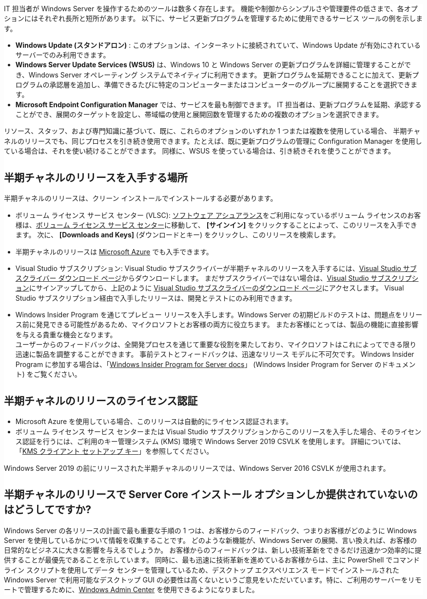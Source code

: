 IT 担当者が Windows Server を操作するためのツールは数多く存在します。 機能や制御からシンプルさや管理要件の低さまで、各オプションにはそれぞれ長所と短所があります。 以下に、サービス更新プログラムを管理するために使用できるサービス ツールの例を示します。

- **Windows Update (スタンドアロン)** : このオプションは、インターネットに接続されていて、Windows Update が有効にされているサーバーでのみ利用できます。
- **Windows Server Update Services (WSUS)** は、Windows 10 と Windows Server の更新プログラムを詳細に管理することができ、Windows Server オペレーティング システムでネイティブに利用できます。 更新プログラムを延期できることに加えて、更新プログラムの承認層を追加し、準備できるたびに特定のコンピューターまたはコンピューターのグループに展開することを選択できます。
- **Microsoft Endpoint Configuration Manager** では、サービスを最も制御できます。 IT 担当者は、更新プログラムを延期、承認することができ、展開のターゲットを設定し、帯域幅の使用と展開回数を管理するための複数のオプションを選択できます。

リソース、スタッフ、および専門知識に基づいて、既に、これらのオプションのいずれか 1 つまたは複数を使用している場合、 半期チャネルのリリースでも、同じプロセスを引き続き使用できます。たとえば、既に更新プログラムの管理に Configuration Manager を使用している場合は、それを使い続けることができます。 同様に、WSUS を使っている場合は、引き続きそれを使うことができます。

## <a name="where-to-obtain-semi-annual-channel-releases"></a>半期チャネルのリリースを入手する場所

半期チャネルのリリースは、クリーン インストールでインストールする必要があります。

- ボリューム ライセンス サービス センター (VLSC): [ソフトウェア アシュアランス](https://www.microsoft.com/licensing/licensing-programs/software-assurance-default.aspx)をご利用になっているボリューム ライセンスのお客様は、[ボリューム ライセンス サービス センター](https://www.microsoft.com/Licensing/servicecenter/default.aspx)に移動して、 **[サインイン]** をクリックすることによって、このリリースを入手できます。 次に、 **[Downloads and Keys]** (ダウンロードとキー) をクリックし、このリリースを検索します。 

- 半期チャネルのリリースは [Microsoft Azure](https://azuremarketplace.microsoft.com/marketplace/apps/Microsoft.WindowsServer?tab=Overview) でも入手できます。

- Visual Studio サブスクリプション: Visual Studio サブスクライバーが半期チャネルのリリースを入手するには、[Visual Studio サブスクライバー ダウンロード ページ](https://my.visualstudio.com/downloads?pid=2347)からダウンロードします。 まだサブスクライバーではない場合は、[Visual Studio サブスクリプション](https://www.visualstudio.com/subscriptions/)にサインアップしてから、上記のように [Visual Studio サブスクライバーのダウンロード ページ](https://my.visualstudio.com/downloads?pid=2347)にアクセスします。 Visual Studio サブスクリプション経由で入手したリリースは、開発とテストにのみ利用できます。

- Windows Insider Program を通じてプレビュー リリースを入手します。Windows Server の初期ビルドのテストは、問題点をリリース前に発見できる可能性があるため、マイクロソフトとお客様の両方に役立ちます。 またお客様にとっては、製品の機能に直接影響を与える貴重な機会となります。   
ユーザーからのフィードバックは、全開発プロセスを通じて重要な役割を果たしており、マイクロソフトはこれによってできる限り迅速に製品を調整することができます。 事前テストとフィードバックは、迅速なリリース モデルに不可欠です。 Windows Insider Program に参加する場合は、「[Windows Insider Program for Server docs](https://docs.microsoft.com/windows-insider/at-work/)」 (Windows Insider Program for Server のドキュメント) をご覧ください。

## <a name="activating-semi-annual-channel-releases"></a>半期チャネルのリリースのライセンス認証

- Microsoft Azure を使用している場合、このリリースは自動的にライセンス認証されます。
- ボリューム ライセンス サービス センターまたは Visual Studio サブスクリプションからこのリリースを入手した場合、そのライセンス認証を行うには、ご利用のキー管理システム (KMS) 環境で Windows Server 2019 CSVLK を使用します。 詳細については、「[KMS クライアント セットアップ キー](../get-started/kmsclientkeys.md)」を参照してください。

Windows Server 2019 の前にリリースされた半期チャネルのリリースでは、Windows Server 2016 CSVLK が使用されます。

## <a name="why-do-semi-annual-channel-releases-offer-only-the-server-core-installation-option"></a>半期チャネルのリリースで Server Core インストール オプションしか提供されていないのはどうしてですか?

Windows Server の各リリースの計画で最も重要な手順の 1 つは、お客様からのフィードバック、つまりお客様がどのように Windows Server を使用しているかについて情報を収集することです。 どのような新機能が、Windows Server の展開、言い換えれば、お客様の日常的なビジネスに大きな影響を与えるでしょうか。 お客様からのフィードバックは、新しい技術革新をできるだけ迅速かつ効率的に提供することが最優先であることを示しています。 同時に、最も迅速に技術革新を進めているお客様からは、主に PowerShell でコマンド ライン スクリプトを使用してデータ センターを管理しているため、デスクトップ エクスペリエンス モードでインストールされた Windows Server で利用可能なデスクトップ GUI の必要性は高くないというご意見をいただいています。特に、ご利用のサーバーをリモートで管理するために、[Windows Admin Center](../manage/windows-admin-center/overview.md) を使用できるようになりました。
